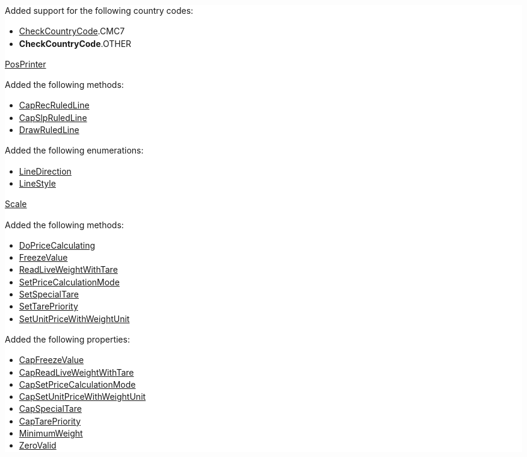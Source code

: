 <td><p>Added support for the following country codes:</p>
<ul>
<li><a href="ms883995(v=winembedded.11).md">CheckCountryCode</a>.CMC7<br />
</li>
<li><strong>CheckCountryCode</strong>.OTHER<br />
</li>
</ul></td>
</tr>
<tr class="even">
<td><p><a href="ms884868(v=winembedded.11).md">PosPrinter</a></p></td>
<td><p>Added the following methods:</p>
<ul>
<li><a href="dn611910(v=winembedded.4).md">CapRecRuledLine</a><br />
</li>
<li><a href="dn612116(v=winembedded.4).md">CapSlpRuledLine</a><br />
</li>
<li><a href="dn612009(v=winembedded.4).md">DrawRuledLine</a><br />
</li>
</ul>
<p>Added the following enumerations:</p>
<ul>
<li><a href="dn612096(v=winembedded.4).md">LineDirection</a><br />
</li>
<li><a href="dn628545(v=winembedded.4).md">LineStyle</a><br />
</li>
</ul></td>
</tr>
<tr class="odd">
<td><p><a href="aa460872(v=winembedded.11).md">Scale</a></p></td>
<td><p>Added the following methods:</p>
<ul>
<li><a href="dn638810(v=winembedded.4).md">DoPriceCalculating</a><br />
</li>
<li><a href="dn628532(v=winembedded.4).md">FreezeValue</a><br />
</li>
<li><a href="dn628434(v=winembedded.4).md">ReadLiveWeightWithTare</a><br />
</li>
<li><a href="dn628341(v=winembedded.4).md">SetPriceCalculationMode</a><br />
</li>
<li><a href="dn628580(v=winembedded.4).md">SetSpecialTare</a><br />
</li>
<li><a href="dn638522(v=winembedded.4).md">SetTarePriority</a><br />
</li>
<li><a href="dn611917(v=winembedded.4).md">SetUnitPriceWithWeightUnit</a><br />
</li>
</ul>
<p>Added the following properties:</p>
<ul>
<li><a href="dn628422(v=winembedded.4).md">CapFreezeValue</a><br />
</li>
<li><a href="dn638679(v=winembedded.4).md">CapReadLiveWeightWithTare</a><br />
</li>
<li><a href="dn628449(v=winembedded.4).md">CapSetPriceCalculationMode</a><br />
</li>
<li><a href="dn628504(v=winembedded.4).md">CapSetUnitPriceWithWeightUnit</a><br />
</li>
<li><a href="dn628546(v=winembedded.4).md">CapSpecialTare</a><br />
</li>
<li><a href="dn638376(v=winembedded.4).md">CapTarePriority</a><br />
</li>
<li><a href="dn638665(v=winembedded.4).md">MinimumWeight</a><br />
</li>
<li><a href="dn628527(v=winembedded.4).md">ZeroValid</a><br />
</li>